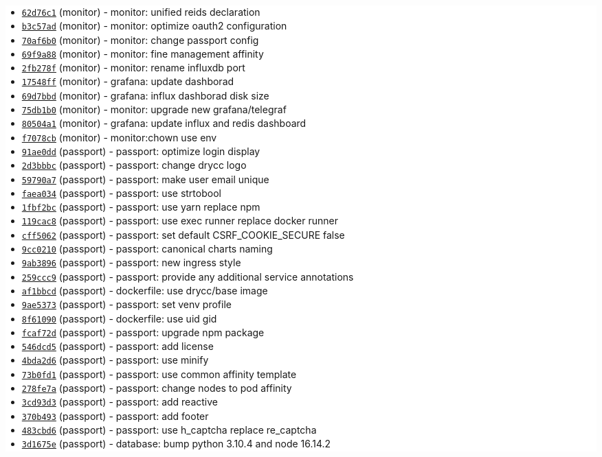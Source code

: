 - [`62d76c1`](https://api.github.com/repos/drycc/monitor/git/trees/62d76c13d28d136aba544749a837426f3317a794) (monitor) - monitor: unified reids declaration
- [`b3c57ad`](https://api.github.com/repos/drycc/monitor/git/trees/b3c57ad982406161ef60f04442d4dd9cee91b5b1) (monitor) - monitor: optimize oauth2 configuration
- [`70af6b0`](https://api.github.com/repos/drycc/monitor/git/trees/70af6b07c4c724fbd3070776f4863bffb381d549) (monitor) - monitor: change passport config
- [`69f9a88`](https://api.github.com/repos/drycc/monitor/git/trees/69f9a888501b560c698bc6781a80752180f86f04) (monitor) - monitor: fine management affinity
- [`2fb278f`](https://api.github.com/repos/drycc/monitor/git/trees/2fb278f0ce0d7b9d606b04a4afc297ce44c146f4) (monitor) - monitor: rename influxdb port
- [`17548ff`](https://api.github.com/repos/drycc/monitor/git/trees/17548ffc21f7e10499c535c55ffb413f28576727) (monitor) - grafana: update dashborad
- [`69d7bbd`](https://api.github.com/repos/drycc/monitor/git/trees/69d7bbda0547bae588e01dbcf167d31dfc7debfe) (monitor) - grafana: influx dashborad disk size
- [`75db1b0`](https://api.github.com/repos/drycc/monitor/git/trees/75db1b021bdd974f23f769ae69c9e33aed420d6e) (monitor) - monitor: upgrade new grafana/telegraf
- [`80504a1`](https://api.github.com/repos/drycc/monitor/git/trees/80504a1bb18cfd20493406dccf01e0de1b83713e) (monitor) - grafana: update influx and redis dashboard
- [`f7078cb`](https://api.github.com/repos/drycc/monitor/git/trees/f7078cba8022651a395db8484be72ca8156556dd) (monitor) - monitor:chown use env
- [`91ae0dd`](https://api.github.com/repos/drycc/passport/git/trees/91ae0ddb94a172421923af2b63918b051bc65695) (passport) - passport: optimize login display
- [`2d3bbbc`](https://api.github.com/repos/drycc/passport/git/trees/2d3bbbca40f25656872268f3862f71047f861349) (passport) - passport: change drycc logo
- [`59790a7`](https://api.github.com/repos/drycc/passport/git/trees/59790a747eb6bf83345b57dbd3b27d23b760d48e) (passport) - passport: make user email unique
- [`faea034`](https://api.github.com/repos/drycc/passport/git/trees/faea034774c19cfac3e5858262600cf1842601ed) (passport) - passport: use strtobool
- [`1fbf2bc`](https://api.github.com/repos/drycc/passport/git/trees/1fbf2bc2ce25b003a4f424efeeb67a54408b7744) (passport) - passport: use yarn replace npm
- [`119cac8`](https://api.github.com/repos/drycc/passport/git/trees/119cac8f95d371bc51803dd482d9195460e1ede3) (passport) - passport: use exec runner replace docker runner
- [`cff5062`](https://api.github.com/repos/drycc/passport/git/trees/cff5062a2d8acc931c7a88d3afb7b7b8effd2642) (passport) - passport: set default CSRF_COOKIE_SECURE false
- [`9cc0210`](https://api.github.com/repos/drycc/passport/git/trees/9cc021077c3f4f3992727c6661ac758bc8f9e60d) (passport) - passport: canonical charts naming
- [`9ab3896`](https://api.github.com/repos/drycc/passport/git/trees/9ab38969eff6a8bc8b33166ccd5352b0158e5c17) (passport) - passport: new ingress style
- [`259ccc9`](https://api.github.com/repos/drycc/passport/git/trees/259ccc91b805ed463ff0b0889a58debd78214fc2) (passport) - passport: provide any additional service annotations
- [`af1bbcd`](https://api.github.com/repos/drycc/passport/git/trees/af1bbcdce7c677597c9647b27e96a1e3fcde7f5e) (passport) - dockerfile: use drycc/base image
- [`9ae5373`](https://api.github.com/repos/drycc/passport/git/trees/9ae5373f0ce8d6ec3a3f2f2915c9e6b08ca1a025) (passport) - passport: set venv profile
- [`8f61090`](https://api.github.com/repos/drycc/passport/git/trees/8f610901ad7f5aa175433c2c160076cd0bcc3a15) (passport) - dockerfile: use uid gid
- [`fcaf72d`](https://api.github.com/repos/drycc/passport/git/trees/fcaf72dc9e5f196dc671a8a887ac33dcc4e1b5e2) (passport) - passport: upgrade npm package
- [`546dcd5`](https://api.github.com/repos/drycc/passport/git/trees/546dcd5b8d668635ada247c7f44d95c0a001bac9) (passport) - passport: add license
- [`4bda2d6`](https://api.github.com/repos/drycc/passport/git/trees/4bda2d661883876248c0dd0211fe15551c888c56) (passport) - passport: use minify
- [`73b0fd1`](https://api.github.com/repos/drycc/passport/git/trees/73b0fd135a91bf0e5c6238a659b0e41a5603d179) (passport) - passport: use common affinity template
- [`278fe7a`](https://api.github.com/repos/drycc/passport/git/trees/278fe7a321f4a8561094d0cd8789918a1fd9a5fa) (passport) - passport: change nodes to pod affinity
- [`3cd93d3`](https://api.github.com/repos/drycc/passport/git/trees/3cd93d36d49972d4c87fc6fc7cbf38c8b6bd8a1b) (passport) - passport: add reactive
- [`370b493`](https://api.github.com/repos/drycc/passport/git/trees/370b493ccac77e04b1366b4037e9fa7f46d4fda1) (passport) - passport: add footer
- [`483cbd6`](https://api.github.com/repos/drycc/passport/git/trees/483cbd6ae503b4a3116b673272526a842cd1dcff) (passport) - passport: use h_captcha replace re_captcha
- [`3d1675e`](https://api.github.com/repos/drycc/passport/git/trees/3d1675e2af62a5c858b1ae28385af97257c140d8) (passport) - database: bump python 3.10.4 and node 16.14.2
